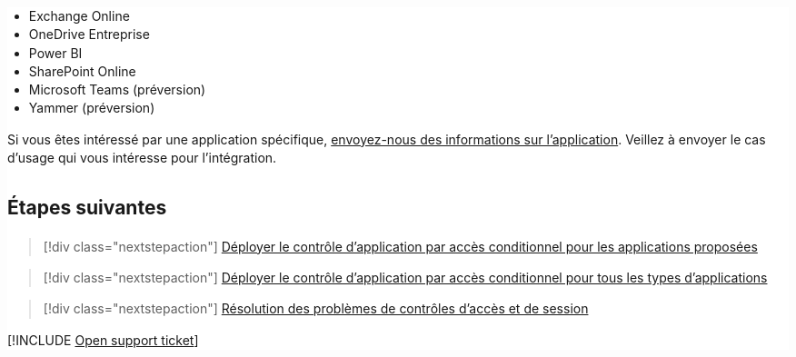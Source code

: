 - Exchange Online
- OneDrive Entreprise
- Power BI
- SharePoint Online
- Microsoft Teams (préversion)
- Yammer (préversion)

Si vous êtes intéressé par une application spécifique, [envoyez-nous des informations sur l’application](mailto:casfeedback@microsoft.com). Veillez à envoyer le cas d’usage qui vous intéresse pour l’intégration.

## <a name="next-steps"></a>Étapes suivantes

> [!div class="nextstepaction"]
> [Déployer le contrôle d’application par accès conditionnel pour les applications proposées](proxy-deployment-aad.md)

> [!div class="nextstepaction"]
> [Déployer le contrôle d’application par accès conditionnel pour tous les types d’applications](proxy-deployment-any-app.md)

> [!div class="nextstepaction"]
> [Résolution des problèmes de contrôles d’accès et de session](troubleshooting-proxy.md)

[!INCLUDE [Open support ticket](includes/support.md)]
